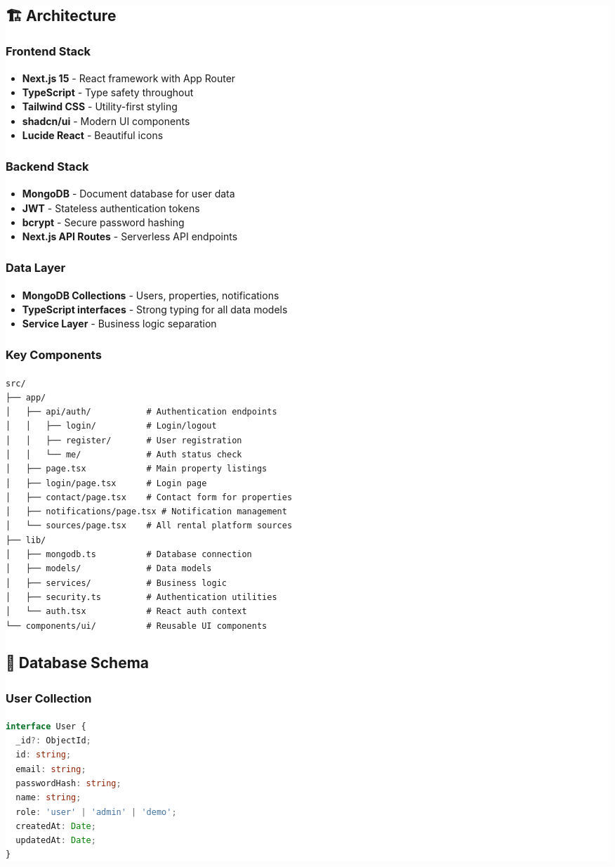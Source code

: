## 🏗️ Architecture

### Frontend Stack
- **Next.js 15** - React framework with App Router
- **TypeScript** - Type safety throughout
- **Tailwind CSS** - Utility-first styling
- **shadcn/ui** - Modern UI components
- **Lucide React** - Beautiful icons

### Backend Stack
- **MongoDB** - Document database for user data
- **JWT** - Stateless authentication tokens
- **bcrypt** - Secure password hashing
- **Next.js API Routes** - Serverless API endpoints

### Data Layer
- **MongoDB Collections** - Users, properties, notifications
- **TypeScript interfaces** - Strong typing for all data models
- **Service Layer** - Business logic separation

### Key Components

```
src/
├── app/
│   ├── api/auth/           # Authentication endpoints
│   │   ├── login/          # Login/logout
│   │   ├── register/       # User registration
│   │   └── me/             # Auth status check
│   ├── page.tsx            # Main property listings
│   ├── login/page.tsx      # Login page
│   ├── contact/page.tsx    # Contact form for properties
│   ├── notifications/page.tsx # Notification management
│   └── sources/page.tsx    # All rental platform sources
├── lib/
│   ├── mongodb.ts          # Database connection
│   ├── models/             # Data models
│   ├── services/           # Business logic
│   ├── security.ts         # Authentication utilities
│   └── auth.tsx            # React auth context
└── components/ui/          # Reusable UI components
```

## 🔧 Database Schema

### User Collection
```typescript
interface User {
  _id?: ObjectId;
  id: string;
  email: string;
  passwordHash: string;
  name: string;
  role: 'user' | 'admin' | 'demo';
  createdAt: Date;
  updatedAt: Date;
}
```
